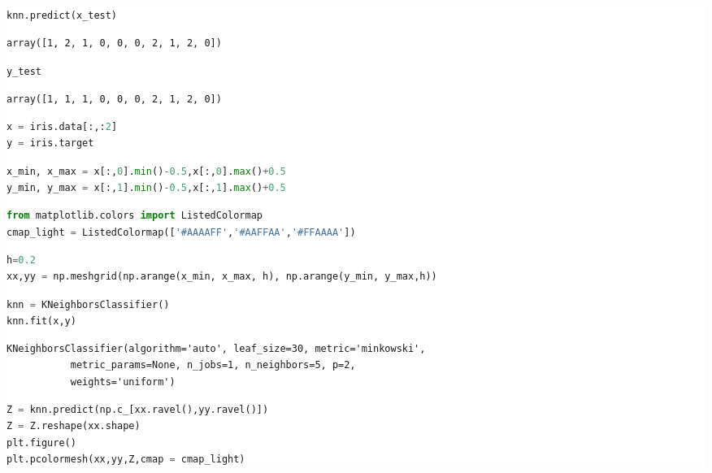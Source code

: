 ```python
knn.predict(x_test)
```




    array([1, 2, 1, 0, 0, 0, 2, 1, 2, 0])




```python
y_test
```




    array([1, 1, 1, 0, 0, 0, 2, 1, 2, 0])




```python
x = iris.data[:,:2]
y = iris.target
```


```python
x_min, x_max = x[:,0].min()-0.5,x[:,0].max()+0.5
y_min, y_max = x[:,1].min()-0.5,x[:,1].max()+0.5
```


```python
from matplotlib.colors import ListedColormap
cmap_light = ListedColormap(['#AAAAFF','#AAFFAA','#FFAAAA'])
```


```python
h=0.2
xx,yy = np.meshgrid(np.arange(x_min, x_max, h), np.arange(y_min, y_max,h))
```


```python
knn = KNeighborsClassifier()
knn.fit(x,y)
```




    KNeighborsClassifier(algorithm='auto', leaf_size=30, metric='minkowski',
               metric_params=None, n_jobs=1, n_neighbors=5, p=2,
               weights='uniform')




```python
Z = knn.predict(np.c_[xx.ravel(),yy.ravel()])
Z = Z.reshape(xx.shape)
plt.figure()
plt.pcolormesh(xx,yy,Z,cmap = cmap_light)
```
